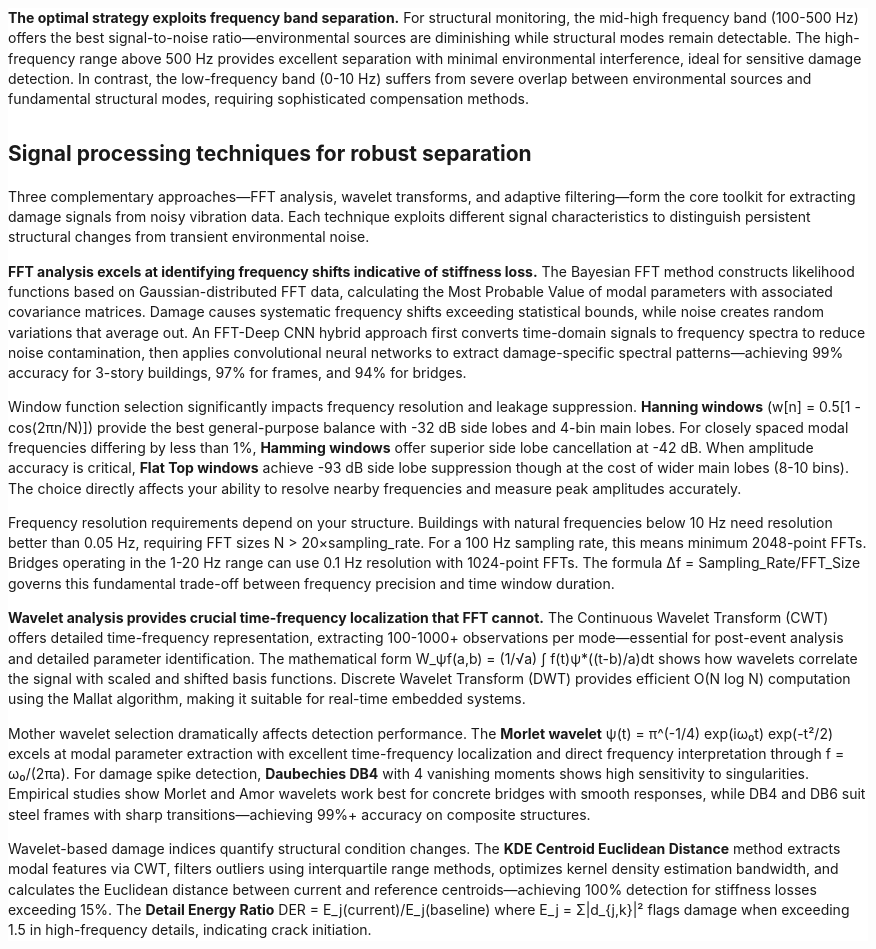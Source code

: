 **The optimal strategy exploits frequency band separation.** For structural monitoring, the mid-high frequency band (100-500 Hz) offers the best signal-to-noise ratio—environmental sources are diminishing while structural modes remain detectable. The high-frequency range above 500 Hz provides excellent separation with minimal environmental interference, ideal for sensitive damage detection. In contrast, the low-frequency band (0-10 Hz) suffers from severe overlap between environmental sources and fundamental structural modes, requiring sophisticated compensation methods.

## Signal processing techniques for robust separation

Three complementary approaches—FFT analysis, wavelet transforms, and adaptive filtering—form the core toolkit for extracting damage signals from noisy vibration data. Each technique exploits different signal characteristics to distinguish persistent structural changes from transient environmental noise.

**FFT analysis excels at identifying frequency shifts indicative of stiffness loss.** The Bayesian FFT method constructs likelihood functions based on Gaussian-distributed FFT data, calculating the Most Probable Value of modal parameters with associated covariance matrices. Damage causes systematic frequency shifts exceeding statistical bounds, while noise creates random variations that average out. An FFT-Deep CNN hybrid approach first converts time-domain signals to frequency spectra to reduce noise contamination, then applies convolutional neural networks to extract damage-specific spectral patterns—achieving 99% accuracy for 3-story buildings, 97% for frames, and 94% for bridges.

Window function selection significantly impacts frequency resolution and leakage suppression. **Hanning windows** (w[n] = 0.5[1 - cos(2πn/N)]) provide the best general-purpose balance with -32 dB side lobes and 4-bin main lobes. For closely spaced modal frequencies differing by less than 1%, **Hamming windows** offer superior side lobe cancellation at -42 dB. When amplitude accuracy is critical, **Flat Top windows** achieve -93 dB side lobe suppression though at the cost of wider main lobes (8-10 bins). The choice directly affects your ability to resolve nearby frequencies and measure peak amplitudes accurately.

Frequency resolution requirements depend on your structure. Buildings with natural frequencies below 10 Hz need resolution better than 0.05 Hz, requiring FFT sizes N > 20×sampling_rate. For a 100 Hz sampling rate, this means minimum 2048-point FFTs. Bridges operating in the 1-20 Hz range can use 0.1 Hz resolution with 1024-point FFTs. The formula Δf = Sampling_Rate/FFT_Size governs this fundamental trade-off between frequency precision and time window duration.

**Wavelet analysis provides crucial time-frequency localization that FFT cannot.** The Continuous Wavelet Transform (CWT) offers detailed time-frequency representation, extracting 100-1000+ observations per mode—essential for post-event analysis and detailed parameter identification. The mathematical form W_ψf(a,b) = (1/√a) ∫ f(t)ψ*((t-b)/a)dt shows how wavelets correlate the signal with scaled and shifted basis functions. Discrete Wavelet Transform (DWT) provides efficient O(N log N) computation using the Mallat algorithm, making it suitable for real-time embedded systems.

Mother wavelet selection dramatically affects detection performance. The **Morlet wavelet** ψ(t) = π^(-1/4) exp(iω₀t) exp(-t²/2) excels at modal parameter extraction with excellent time-frequency localization and direct frequency interpretation through f = ω₀/(2πa). For damage spike detection, **Daubechies DB4** with 4 vanishing moments shows high sensitivity to singularities. Empirical studies show Morlet and Amor wavelets work best for concrete bridges with smooth responses, while DB4 and DB6 suit steel frames with sharp transitions—achieving 99%+ accuracy on composite structures.

Wavelet-based damage indices quantify structural condition changes. The **KDE Centroid Euclidean Distance** method extracts modal features via CWT, filters outliers using interquartile range methods, optimizes kernel density estimation bandwidth, and calculates the Euclidean distance between current and reference centroids—achieving 100% detection for stiffness losses exceeding 15%. The **Detail Energy Ratio** DER = E_j(current)/E_j(baseline) where E_j = Σ|d_{j,k}|² flags damage when exceeding 1.5 in high-frequency details, indicating crack initiation.
